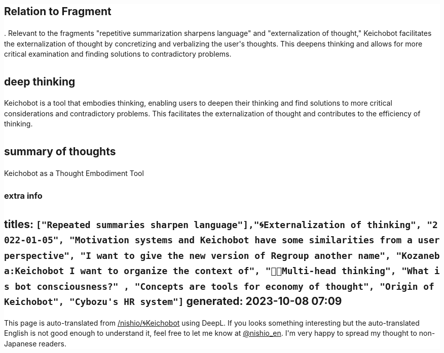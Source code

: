 ## Relation to Fragment
.
Relevant to the fragments "repetitive summarization sharpens language" and "externalization of thought," Keichobot facilitates the externalization of thought by concretizing and verbalizing the user's thoughts. This deepens thinking and allows for more critical examination and finding solutions to contradictory problems.

## deep thinking
Keichobot is a tool that embodies thinking, enabling users to deepen their thinking and find solutions to more critical considerations and contradictory problems. This facilitates the externalization of thought and contributes to the efficiency of thinking.

## summary of thoughts
Keichobot as a Thought Embodiment Tool

### extra info
titles: `["Repeated summaries sharpen language"],"🌀Externalization of thinking", "2022-01-05", "Motivation systems and Keichobot have some similarities from a user perspective", "I want to give the new version of Regroup another name", "Kozaneba:Keichobot I want to organize the context of", "🤖🔁Multi-head thinking", "What is bot consciousness?" , "Concepts are tools for economy of thought", "Origin of Keichobot", "Cybozu's HR system"]`
generated: 2023-10-08 07:09
---
This page is auto-translated from [/nishio/🌀Keichobot](https://scrapbox.io/nishio/🌀Keichobot) using DeepL. If you looks something interesting but the auto-translated English is not good enough to understand it, feel free to let me know at [@nishio_en](https://twitter.com/nishio_en). I'm very happy to spread my thought to non-Japanese readers.